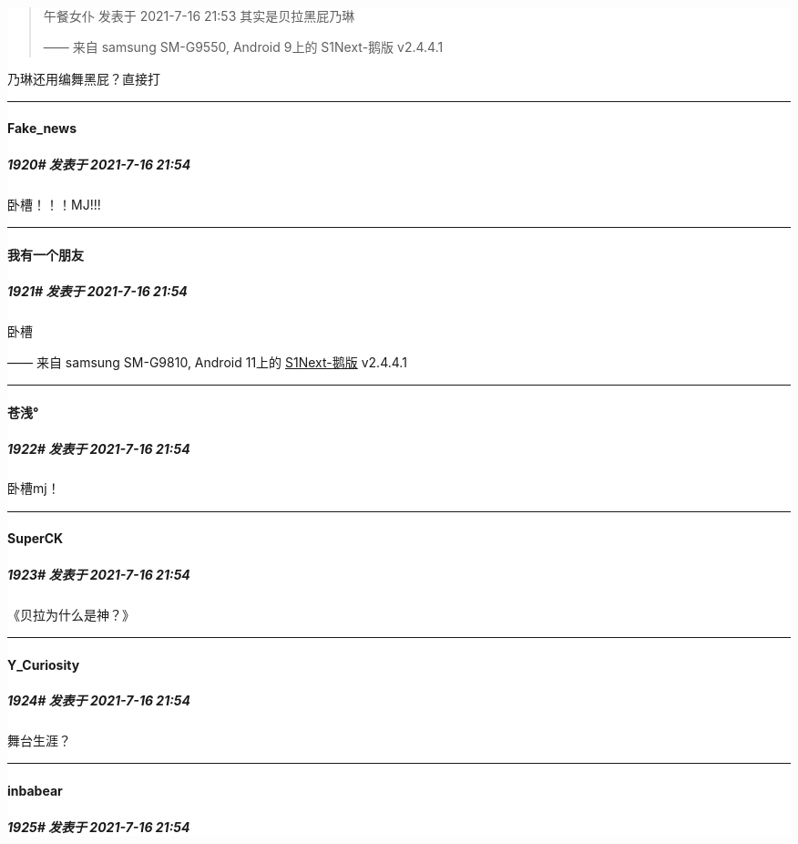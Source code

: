 <blockquote>午餐女仆 发表于 2021-7-16 21:53
其实是贝拉黑屁乃琳


—— 来自 samsung SM-G9550, Android 9上的 S1Next-鹅版 v2.4.4.1</blockquote>
乃琳还用编舞黑屁？直接打


*****

####  Fake_news  
##### 1920#       发表于 2021-7-16 21:54


卧槽！！！MJ!!!




*****

####  我有一个朋友  
##### 1921#       发表于 2021-7-16 21:54


卧槽

—— 来自 samsung SM-G9810, Android 11上的 [S1Next-鹅版](https://github.com/ykrank/S1-Next/releases) v2.4.4.1


*****

####  苍浅°  
##### 1922#       发表于 2021-7-16 21:54


卧槽mj！


*****

####  SuperCK  
##### 1923#       发表于 2021-7-16 21:54


《贝拉为什么是神？》


*****

####  Y_Curiosity  
##### 1924#       发表于 2021-7-16 21:54


舞台生涯？


*****

####  inbabear  
##### 1925#       发表于 2021-7-16 21:54
